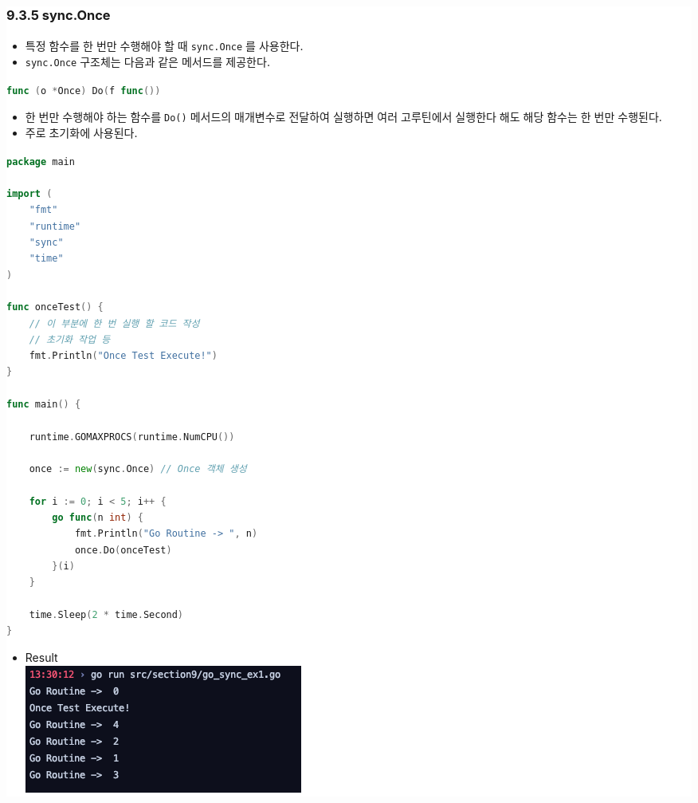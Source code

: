 ### 9.3.5 sync.Once
- 특정 함수를 한 번만 수행해야 할 때 `sync.Once` 를 사용한다.
- `sync.Once` 구조체는 다음과 같은 메서드를 제공한다.

```go
func (o *Once) Do(f func())
```

- 한 번만 수행해야 하는 함수를 `Do()` 메서드의 매개변수로 전달하여 실행하면 여러 고루틴에서 실행한다 해도 해당 함수는 한 번만 수행된다.
- 주로 초기화에 사용된다.

```go
package main

import (
	"fmt"
	"runtime"
	"sync"
	"time"
)

func onceTest() {
	// 이 부분에 한 번 실행 할 코드 작성
	// 초기화 작업 등
	fmt.Println("Once Test Execute!")
}

func main() {

	runtime.GOMAXPROCS(runtime.NumCPU())

	once := new(sync.Once) // Once 객체 생성

	for i := 0; i < 5; i++ {
		go func(n int) {
			fmt.Println("Go Routine -> ", n)
			once.Do(onceTest)
		}(i)
	}

	time.Sleep(2 * time.Second)
}
```

- Result\
  ![Untitled.png](/posts/images//go/Untitled2.png)
